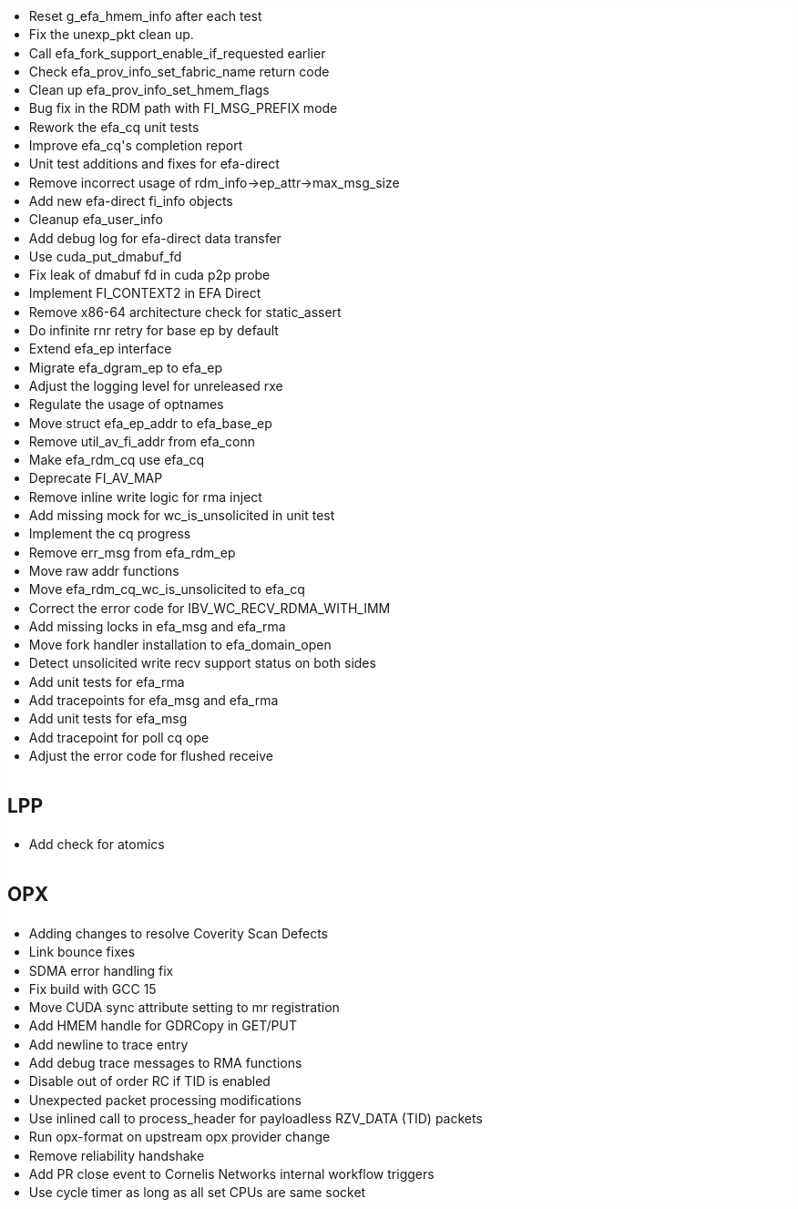 - Reset g_efa_hmem_info after each test
- Fix the unexp_pkt clean up.
- Call efa_fork_support_enable_if_requested earlier
- Check efa_prov_info_set_fabric_name return code
- Clean up efa_prov_info_set_hmem_flags
- Bug fix in the RDM path with FI_MSG_PREFIX mode
- Rework the efa_cq unit tests
- Improve efa_cq's completion report
- Unit test additions and fixes for efa-direct
- Remove incorrect usage of rdm_info->ep_attr->max_msg_size
- Add new efa-direct fi_info objects
- Cleanup efa_user_info
- Add debug log for efa-direct data transfer
- Use cuda_put_dmabuf_fd
- Fix leak of dmabuf fd in cuda p2p probe
- Implement FI_CONTEXT2 in EFA Direct
- Remove x86-64 architecture check for static_assert
- Do infinite rnr retry for base ep by default
- Extend efa_ep interface
- Migrate efa_dgram_ep to efa_ep
- Adjust the logging level for unreleased rxe
- Regulate the usage of optnames
- Move struct efa_ep_addr to efa_base_ep
- Remove util_av_fi_addr from efa_conn
- Make efa_rdm_cq use efa_cq
- Deprecate FI_AV_MAP
- Remove inline write logic for rma inject
- Add missing mock for wc_is_unsolicited in unit test
- Implement the cq progress
- Remove err_msg from efa_rdm_ep
- Move raw addr functions
- Move efa_rdm_cq_wc_is_unsolicited to efa_cq
- Correct the error code for IBV_WC_RECV_RDMA_WITH_IMM
- Add missing locks in efa_msg and efa_rma
- Move fork handler installation to efa_domain_open
- Detect unsolicited write recv support status on both sides
- Add unit tests for efa_rma
- Add tracepoints for efa_msg and efa_rma
- Add unit tests for efa_msg
- Add tracepoint for poll cq ope
- Adjust the error code for flushed receive

## LPP

- Add check for atomics

## OPX

- Adding changes to resolve Coverity Scan Defects
- Link bounce fixes
- SDMA error handling fix
- Fix build with GCC 15
- Move CUDA sync attribute setting to mr registration
- Add HMEM handle for GDRCopy in GET/PUT
- Add newline to trace entry
- Add debug trace messages to RMA functions
- Disable out of order RC if TID is enabled
- Unexpected packet processing modifications
- Use inlined call to process_header for payloadless RZV_DATA (TID) packets
- Run opx-format on upstream opx provider change
- Remove reliability handshake
- Add PR close event to Cornelis Networks internal workflow triggers
- Use cycle timer as long as all set CPUs are same socket